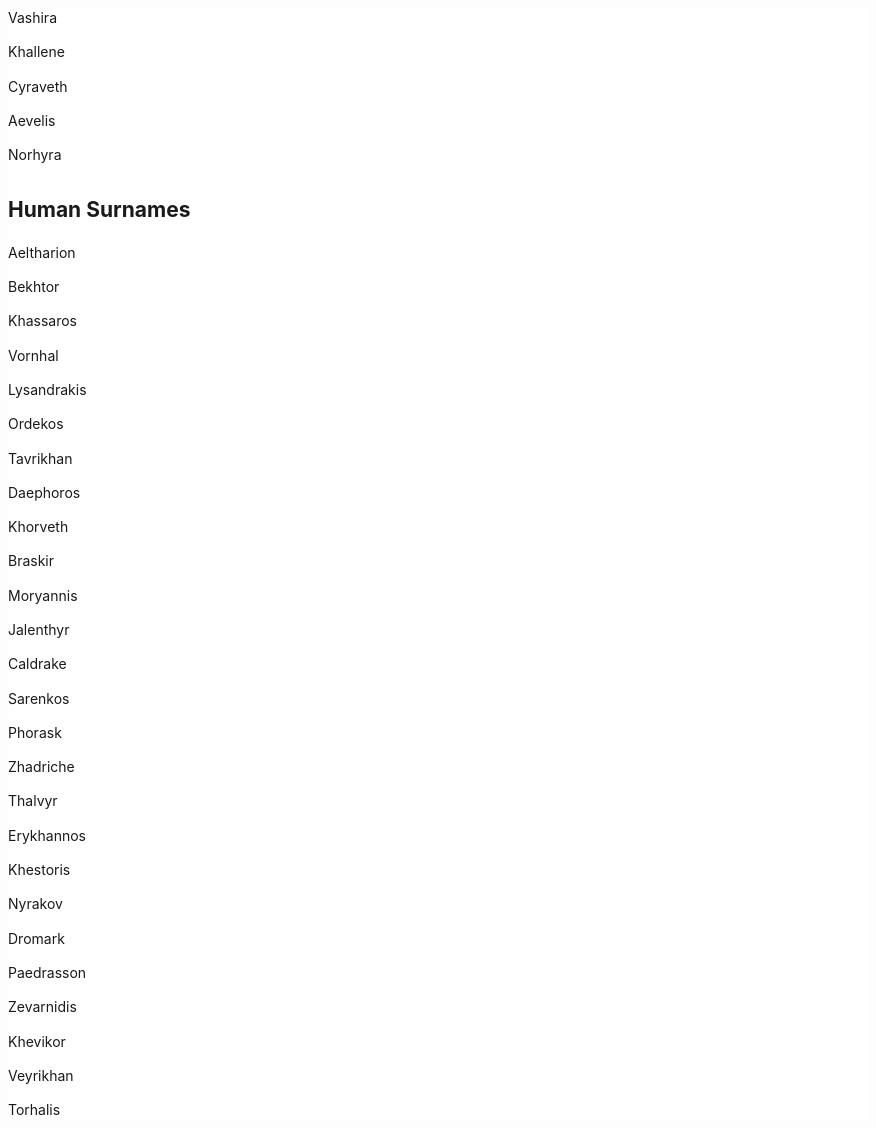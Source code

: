 Vashira

Khallene

Cyraveth

Aevelis

Norhyra

## Human Surnames

Aeltharion

Bekhtor

Khassaros

Vornhal

Lysandrakis

Ordekos

Tavrikhan

Daephoros

Khorveth

Braskir

Moryannis

Jalenthyr

Caldrake

Sarenkos

Phorask

Zhadriche

Thalvyr

Erykhannos

Khestoris

Nyrakov

Dromark

Paedrasson

Zevarnidis

Khevikor

Veyrikhan

Torhalis
